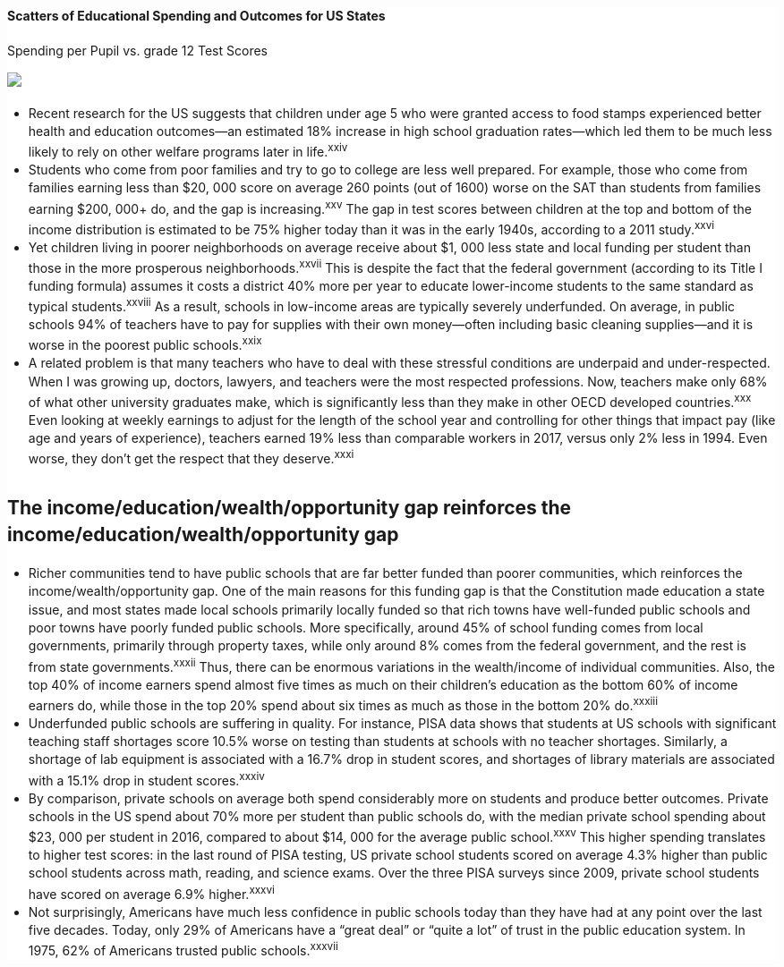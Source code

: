 #### Scatters of Educational Spending and Outcomes for US States

Spending per Pupil vs. grade 12 Test Scores

![](https://www.economicprinciples.org/assets/capitalism-fig-13-f0e250c6a26ac368d602298519b1394e3b7abe3c2c0d739c7e7ff2bc38e94bd2.png)

- Recent research for the US suggests that children under age 5 who were granted access to food stamps experienced better health and education outcomes—an estimated 18% increase in high school graduation rates—which led them to be much less likely to rely on other welfare programs later in life.<sup>xxiv</sup>
- Students who come from poor families and try to go to college are less well prepared. For example,  those who come from families earning less than $20,    000 score on average 260 points (out of 1600) worse on the SAT than students from families earning $200,  000+ do,  and the gap is increasing.<sup>xxv</sup> The gap in test scores between children at the top and bottom of the income distribution is estimated to be 75% higher today than it was in the early 1940s,  according to a 2011 study.<sup>xxvi</sup>
- Yet children living in poorer neighborhoods on average receive about $1,  000 less state and local funding per student than those in the more prosperous neighborhoods.<sup>xxvii</sup> This is despite the fact that the federal government (according to its Title I funding formula) assumes it costs a district 40% more per year to educate lower-income students to the same standard as typical students.<sup>xxviii</sup> As a result,  schools in low-income areas are typically severely underfunded. On average,  in public schools 94% of teachers have to pay for supplies with their own money—often including basic cleaning supplies—and it is worse in the poorest public schools.<sup>xxix</sup>
- A related problem is that many teachers who have to deal with these stressful conditions are underpaid and under-respected. When I was growing up,  doctors,  lawyers,  and teachers were the most respected professions. Now,  teachers make only 68% of what other university graduates make,  which is significantly less than they make in other OECD developed countries.<sup>xxx</sup> Even looking at weekly earnings to adjust for the length of the school year and controlling for other things that impact pay (like age and years of experience),  teachers earned 19% less than comparable workers in 2017,  versus only 2% less in 1994. Even worse,  they don’t get the respect that they deserve.<sup>xxxi</sup>

## The income/education/wealth/opportunity gap reinforces the income/education/wealth/opportunity gap

- Richer communities tend to have public schools that are far better funded than poorer communities,  which reinforces the income/wealth/opportunity gap. One of the main reasons for this funding gap is that the Constitution made education a state issue,  and most states made local schools primarily locally funded so that rich towns have well-funded public schools and poor towns have poorly funded public schools. More specifically,  around 45% of school funding comes from local governments,  primarily through property taxes,  while only around 8% comes from the federal government,  and the rest is from state governments.<sup>xxxii</sup> Thus,  there can be enormous variations in the wealth/income of individual communities. Also,  the top 40% of income earners spend almost five times as much on their children’s education as the bottom 60% of income earners do,  while those in the top 20% spend about six times as much as those in the bottom 20% do.<sup>xxxiii</sup>
- Underfunded public schools are suffering in quality. For instance,  PISA data shows that students at US schools with significant teaching staff shortages score 10.5% worse on testing than students at schools with no teacher shortages. Similarly,  a shortage of lab equipment is associated with a 16.7% drop in student scores,  and shortages of library materials are associated with a 15.1% drop in student scores.<sup>xxxiv</sup>
- By comparison,  private schools on average both spend considerably more on students and produce better outcomes. Private schools in the US spend about 70% more per student than public schools do,  with the median private school spending about $23,    000 per student in 2016,     compared to about $14,  000 for the average public school.<sup>xxxv</sup> This higher spending translates to higher test scores: in the last round of PISA testing,  US private school students scored on average 4.3% higher than public school students across math,  reading,  and science exams. Over the three PISA surveys since 2009,  private school students have scored on average 6.9% higher.<sup>xxxvi</sup>
- Not surprisingly,  Americans have much less confidence in public schools today than they have had at any point over the last five decades. Today,  only 29% of Americans have a “great deal” or “quite a lot” of trust in the public education system. In 1975,  62% of Americans trusted public schools.<sup>xxxvii</sup>
